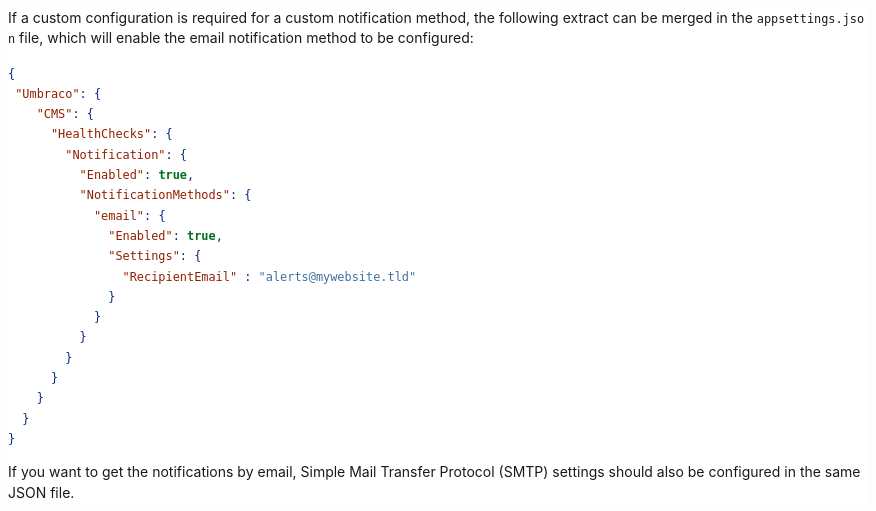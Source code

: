 If a custom configuration is required for a custom notification method, the following extract can be merged in the `appsettings.json` file, which will enable the email notification method to be configured:

```json
{
 "Umbraco": {
    "CMS": {
      "HealthChecks": {
        "Notification": {
          "Enabled": true,
          "NotificationMethods": {
            "email": {
              "Enabled": true,
              "Settings": {
                "RecipientEmail" : "alerts@mywebsite.tld"
              }
            }
          }
        }
      }
    }
  }
}
```

If you want to get the notifications by email, Simple Mail Transfer Protocol (SMTP) settings should also be configured in the same JSON file.
